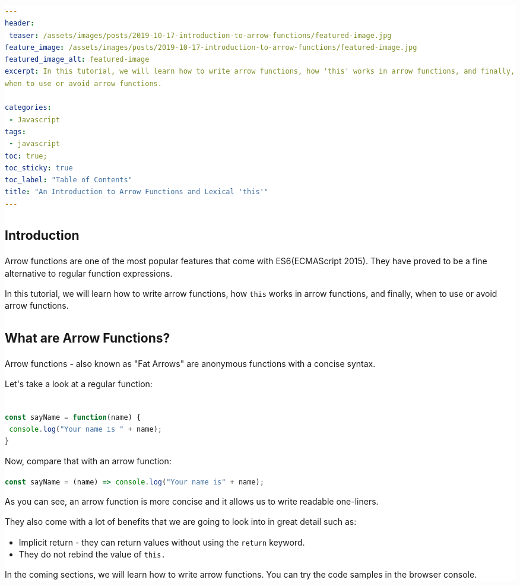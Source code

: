```yaml
---
header:
 teaser: /assets/images/posts/2019-10-17-introduction-to-arrow-functions/featured-image.jpg
feature_image: /assets/images/posts/2019-10-17-introduction-to-arrow-functions/featured-image.jpg
featured_image_alt: featured-image
excerpt: In this tutorial, we will learn how to write arrow functions, how 'this' works in arrow functions, and finally, when to use or avoid arrow functions. 

categories:
 - Javascript
tags:
 - javascript
toc: true;
toc_sticky: true
toc_label: "Table of Contents"
title: "An Introduction to Arrow Functions and Lexical 'this'"
---
```



## Introduction

Arrow functions are one of the most popular features that come with ES6(ECMAScript 2015). They have proved to be a fine alternative to regular function expressions.

In this tutorial, we will learn how to write arrow functions, how `this` works in arrow functions, and finally, when to use or avoid arrow functions. 
 
## What are Arrow Functions?

Arrow functions - also known as "Fat Arrows" are anonymous functions with a concise syntax.

Let's take a look at a regular function:
```javascript

const sayName = function(name) {
 console.log("Your name is " + name);
}
```

Now, compare that with an arrow function:
```javascript
const sayName = (name) => console.log("Your name is" + name);
```

As you can see, an arrow function is more concise and it allows us to write readable one-liners.

They also come with a lot of benefits that we are going to look into in great detail such as:

- Implicit return - they can return values without using the `return` keyword.
- They do not rebind the value of `this.`



In the coming sections, we will learn how to write arrow functions. You can try the code samples in the browser console.
